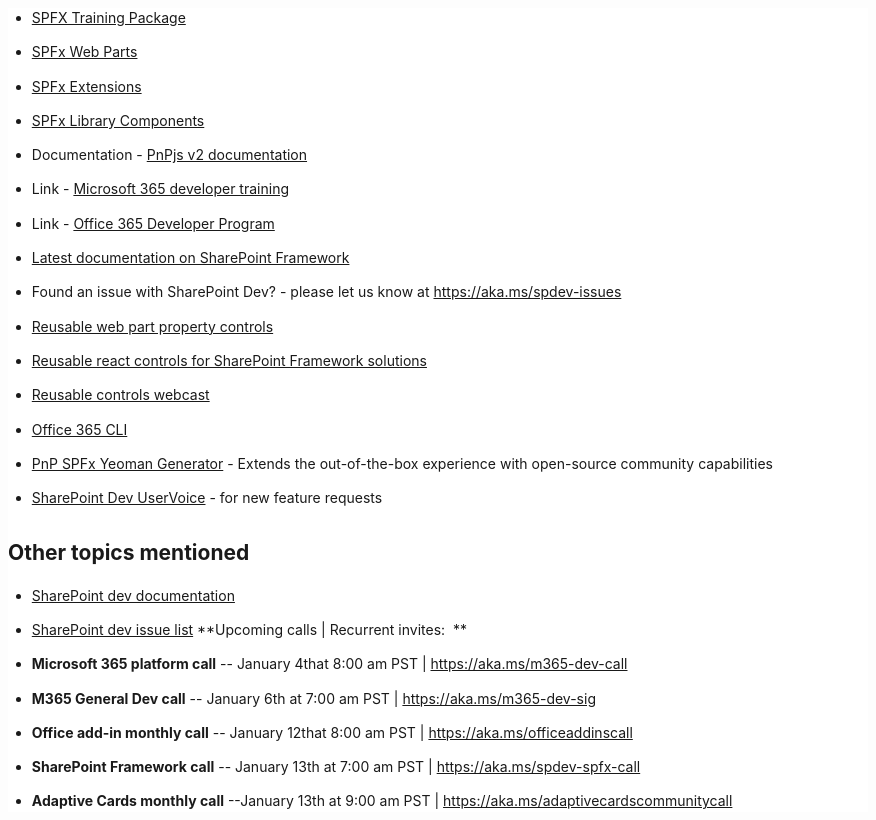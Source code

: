 -   [SPFX Training Package](https://aka.ms/spfx-training)

-   [SPFx Web Parts](https://aka.ms/spfx-webparts)

-   [SPFx Extensions](https://aka.ms/spfx-extensions)

-   [SPFx Library Components](https://aka.ms/spfx-library-components)

-   Documentation - [PnPjs v2
    documentation](https://pnp.github.io/pnpjs/)

-   Link - [Microsoft 365 developer
    training](https://aka.ms/M365DevTraining)

-   Link - [Office 365 Developer Program](https://aka.ms/O365DevProgram)

-   [Latest documentation on SharePoint
    Framework](https://aka.ms/spdev-docs)

-   Found an issue with SharePoint Dev? - please let us know
    at <https://aka.ms/spdev-issues>

-   [Reusable web part property
    controls](https://sharepoint.github.io/sp-dev-fx-property-controls/)

-   [Reusable react controls for SharePoint Framework
    solutions](https://sharepoint.github.io/sp-dev-fx-controls-react/)

-   [Reusable controls
    webcast](https://devblogs.microsoft.com/microsoft365dev/webcast-reusable-controls-for-your-sharepoint-framework-solutions/)

-   [Office 365 CLI](https://sharepoint.github.io/office365-cli/)

-   [PnP SPFx Yeoman Generator](https://github.com/pnp/generator-spfx) -
    Extends the out-of-the-box experience with open-source community
    capabilities

-   [SharePoint Dev UserVoice](https://aka.ms/spdev-uservoice) - for new
    feature requests


## Other topics mentioned

-   [SharePoint dev
    documentation](https://docs.microsoft.com/sharepoint/dev/)
-   [SharePoint dev issue
    list](https://github.com/SharePoint/sp-dev-docs/issues)
**Upcoming calls | Recurrent invites:  **

-   **Microsoft 365 platform call** -- January 4that 8:00 am PST
    | <https://aka.ms/m365-dev-call>
-   **M365 General Dev call** -- January 6th at 7:00 am PST
    | <https://aka.ms/m365-dev-sig>
-   **Office add-in monthly call** -- January 12that 8:00 am PST
    | <https://aka.ms/officeaddinscall>
-   **SharePoint Framework call** -- January 13th at 7:00 am PST
    | <https://aka.ms/spdev-spfx-call>
-   **Adaptive Cards monthly call** --January 13th at 9:00 am PST
| <https://aka.ms/adaptivecardscommunitycall>
